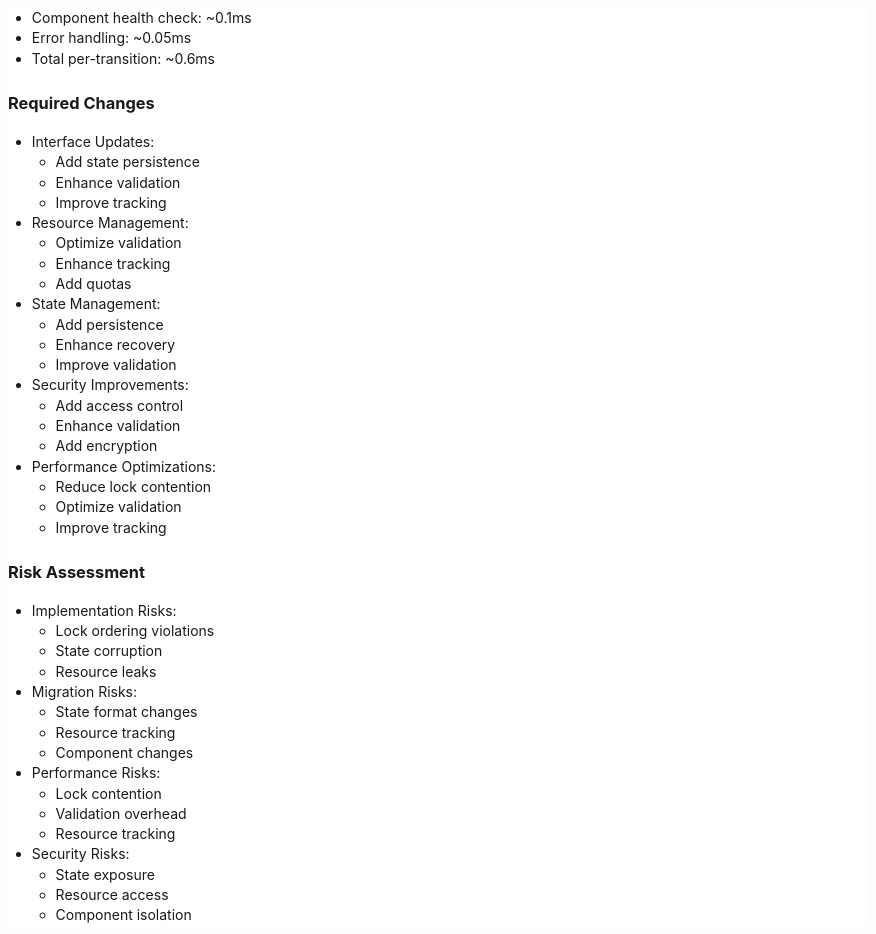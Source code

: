  - Component health check: ~0.1ms
  - Error handling: ~0.05ms
  - Total per-transition: ~0.6ms

### Required Changes
- Interface Updates:
  - Add state persistence
  - Enhance validation
  - Improve tracking
- Resource Management:
  - Optimize validation
  - Enhance tracking
  - Add quotas
- State Management:
  - Add persistence
  - Enhance recovery
  - Improve validation
- Security Improvements:
  - Add access control
  - Enhance validation
  - Add encryption
- Performance Optimizations:
  - Reduce lock contention
  - Optimize validation
  - Improve tracking

### Risk Assessment
- Implementation Risks:
  - Lock ordering violations
  - State corruption
  - Resource leaks
- Migration Risks:
  - State format changes
  - Resource tracking
  - Component changes
- Performance Risks:
  - Lock contention
  - Validation overhead
  - Resource tracking
- Security Risks:
  - State exposure
  - Resource access
  - Component isolation
